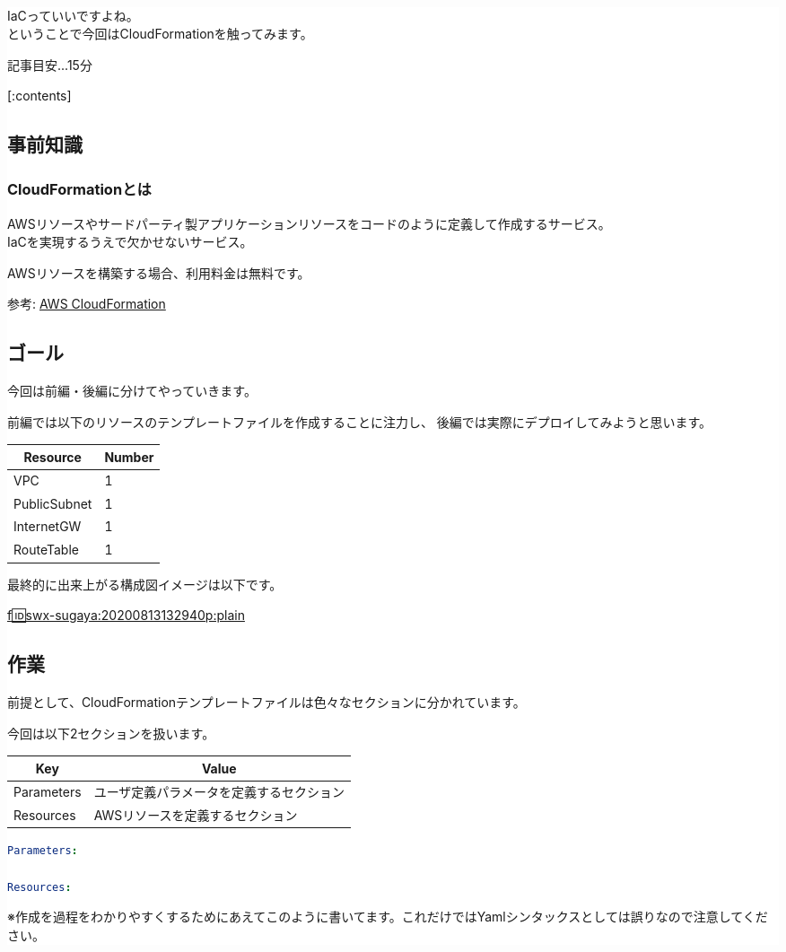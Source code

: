 IaCっていいですよね。  
ということで今回はCloudFormationを触ってみます。

記事目安...15分

[:contents]

## 事前知識
### CloudFormationとは
AWSリソースやサードパーティ製アプリケーションリソースをコードのように定義して作成するサービス。  
IaCを実現するうえで欠かせないサービス。

AWSリソースを構築する場合、利用料金は無料です。

参考: [AWS CloudFormation](https://aws.amazon.com/jp/cloudformation/)

## ゴール
今回は前編・後編に分けてやっていきます。

前編では以下のリソースのテンプレートファイルを作成することに注力し、
後編では実際にデプロイしてみようと思います。

|Resource|Number|
|---|---|
|VPC|1|
|PublicSubnet|1|
|InternetGW|1|
|RouteTable|1|

最終的に出来上がる構成図イメージは以下です。

[f:id:swx-sugaya:20200813132940p:plain](assets/Part_1.PNG)


## 作業
前提として、CloudFormationテンプレートファイルは色々なセクションに分かれています。

今回は以下2セクションを扱います。

|Key|Value|
|---|---|
|Parameters|ユーザ定義パラメータを定義するセクション|
|Resources|AWSリソースを定義するセクション|

```yaml
Parameters:
  
Resources:
```

※作成を過程をわかりやすくするためにあえてこのように書いてます。これだけではYamlシンタックスとしては誤りなので注意してください。
